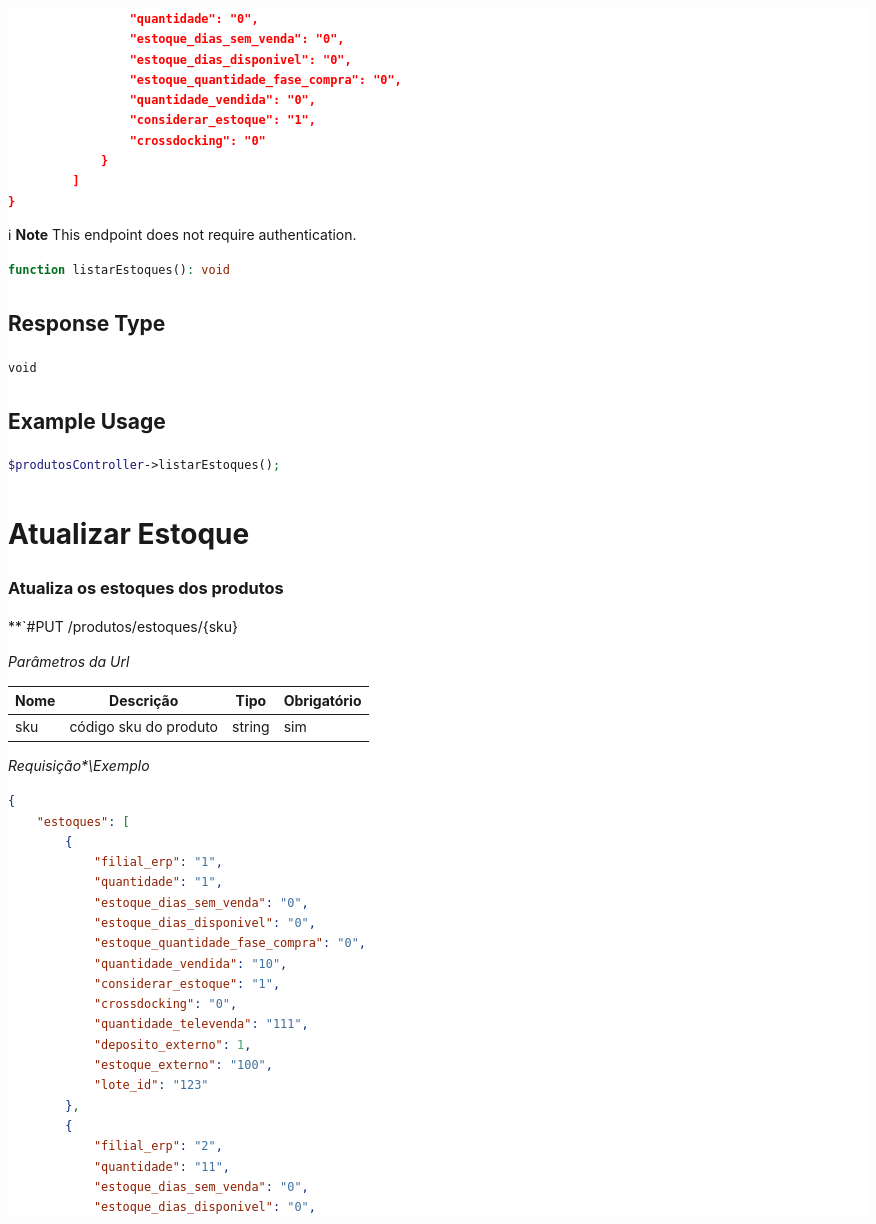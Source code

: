 ```json
                 "quantidade": "0",
                 "estoque_dias_sem_venda": "0",
                 "estoque_dias_disponivel": "0",
                 "estoque_quantidade_fase_compra": "0",
                 "quantidade_vendida": "0",
                 "considerar_estoque": "1",
                 "crossdocking": "0"
             }
         ]
}
```

:information_source: **Note** This endpoint does not require authentication.

```php
function listarEstoques(): void
```

## Response Type

`void`

## Example Usage

```php
$produtosController->listarEstoques();
```


# Atualizar Estoque

### Atualiza os estoques dos produtos

**\`#PUT /produtos/estoques/{sku}

_Parâmetros da Url_

| Nome | Descrição | Tipo | Obrigatório |
| --- | --- | --- | --- |
| sku | código sku do produto | string | sim |

_Requisição\*\\Exemplo_

```json
{
    "estoques": [
        {
            "filial_erp": "1",
            "quantidade": "1",
            "estoque_dias_sem_venda": "0",
            "estoque_dias_disponivel": "0",
            "estoque_quantidade_fase_compra": "0",
            "quantidade_vendida": "10",
            "considerar_estoque": "1",
            "crossdocking": "0",
            "quantidade_televenda": "111",
            "deposito_externo": 1,
            "estoque_externo": "100",
            "lote_id": "123"
        },
        {
            "filial_erp": "2",
            "quantidade": "11",
            "estoque_dias_sem_venda": "0",
            "estoque_dias_disponivel": "0",
```